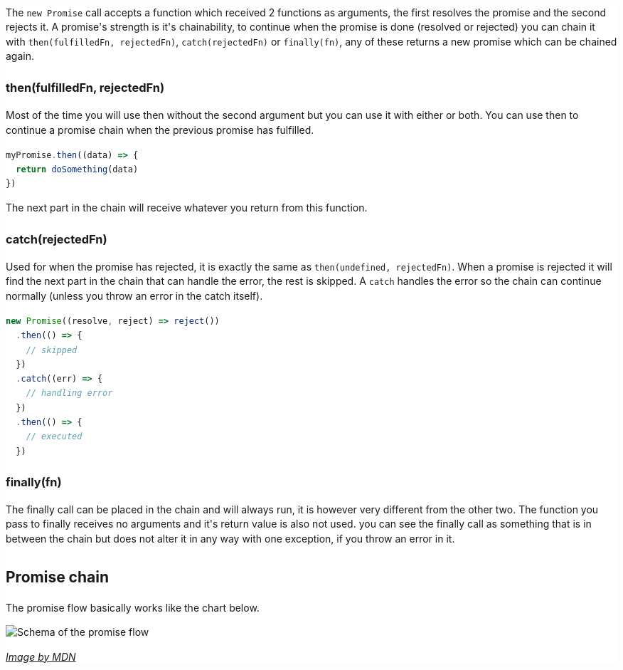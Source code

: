 The `new Promise` call accepts a function which received 2 functions as arguments, the first resolves the promise and the second rejects it. A promise's strength is it's chainability, to continue when the promise is done (resolved or rejected) you can chain it with `then(fulfilledFn, rejectedFn)`, `catch(rejectedFn)` or `finally(fn)`, any of these returns a new promise which can be chained again.

### then(fulfilledFn, rejectedFn)

Most of the time you will use then without the second argument but you can use it with either or both. You can use then to continue a promise chain when the previous promise has fulfilled.

```javascript
myPromise.then((data) => {
  return doSomething(data)
})
```

The next part in the chain will receive whatever you return from this function.

### catch(rejectedFn)

Used for when the promise has rejected, it is exactly the same as `then(undefined, rejectedFn)`. When a promise is rejected it will find the next part in the chain that can handle the error, the rest is skipped. A `catch` handles the error so the chain can continue normally (unless you throw an error in the catch itself).

```javascript
new Promise((resolve, reject) => reject())
  .then(() => {
    // skipped
  })
  .catch((err) => {
    // handling error
  })
  .then(() => {
    // executed
  })
```

### finally(fn)

The finally call can be placed in the chain and will always run, it is however very different from the other two. The function you pass to finally receives no arguments and it's return value is also not used. you can see the finally call as something that is in between the chain but does not alter it in any way with one exception, if you throw an error in it.

## Promise chain

The promise flow basically works like the chart below.

![Schema of the promise flow](/articles/promises-and-async-await/promise-flow.png)

_[Image by MDN](https://developer.mozilla.org/en-US/docs/Web/JavaScript/Reference/Global_Objects/Promise)_
